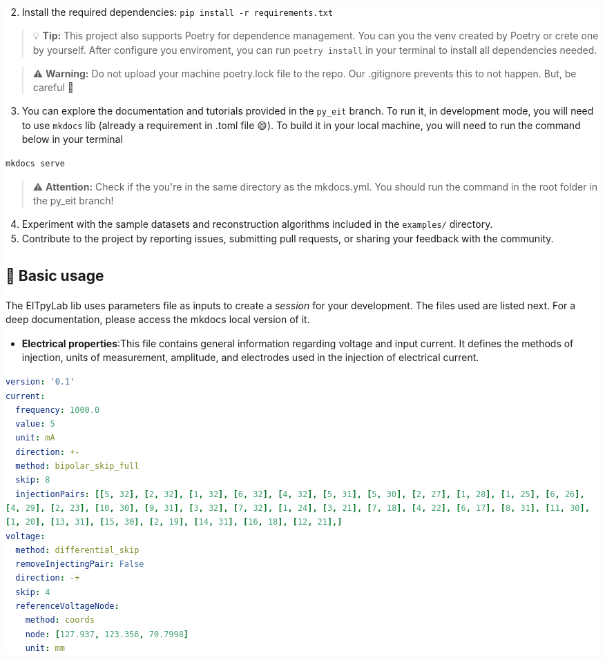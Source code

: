 2. Install the required dependencies: `pip install -r requirements.txt`

> :bulb: **Tip:** This project also supports Poetry for dependence management. You can you the venv created by Poetry or crete one by yourself. After configure you enviroment, you can run ```poetry install``` in your terminal to install all dependencies needed.

> :warning: **Warning:** Do not upload your machine poetry.lock file to the repo. Our .gitignore prevents this to not happen. But, be careful :grimacing:

3. You can explore the documentation and tutorials provided in the `py_eit` branch. To run it, in development mode, you will need to use ```mkdocs``` lib (already a requirement in .toml file :smile:).
To build it in your local machine, you will need to run the command below in your terminal

````
mkdocs serve
````

> :warning: **Attention:** Check if the you're in the same directory as the mkdocs.yml. You should run the command in the root folder in the py_eit branch!

4. Experiment with the sample datasets and reconstruction algorithms included in the `examples/` directory.
5. Contribute to the project by reporting issues, submitting pull requests, or sharing your feedback with the community.

## :pushpin: Basic usage

The EITpyLab lib uses parameters file as inputs to create a <i>session</i> for your development. The files used are listed next. For a deep documentation, please access the mkdocs local version of it.

- <b>Electrical properties</b>:This file contains general information regarding voltage and input current. It defines the methods of injection, units of measurement, amplitude, and electrodes used in the injection of electrical current.

````yaml
version: '0.1'
current:
  frequency: 1000.0
  value: 5
  unit: mA
  direction: +-
  method: bipolar_skip_full
  skip: 8
  injectionPairs: [[5, 32], [2, 32], [1, 32], [6, 32], [4, 32], [5, 31], [5, 30], [2, 27], [1, 28], [1, 25], [6, 26], [4, 29], [2, 23], [10, 30], [9, 31], [3, 32], [7, 32], [1, 24], [3, 21], [7, 18], [4, 22], [6, 17], [8, 31], [11, 30], [1, 20], [13, 31], [15, 30], [2, 19], [14, 31], [16, 18], [12, 21],]
voltage:
  method: differential_skip
  removeInjectingPair: False 
  direction: -+
  skip: 4
  referenceVoltageNode:
    method: coords
    node: [127.937, 123.356, 70.7998]
    unit: mm
````

